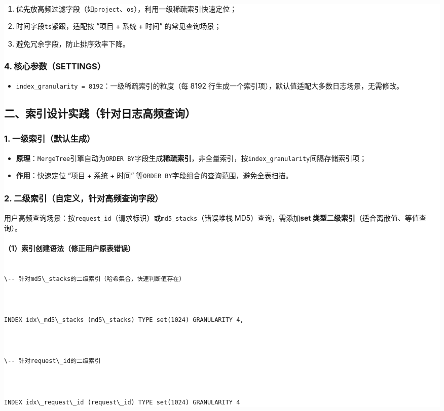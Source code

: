   

1. 优先放高频过滤字段（如`project`、`os`），利用一级稀疏索引快速定位；

  

2. 时间字段`ts`紧跟，适配按 “项目 + 系统 + 时间” 的常见查询场景；

  

3. 避免冗余字段，防止排序效率下降。

  

### 4. 核心参数（SETTINGS）

  
  
  

* `index_granularity = 8192`：一级稀疏索引的粒度（每 8192 行生成一个索引项），默认值适配大多数日志场景，无需修改。

  

## 二、索引设计实践（针对日志高频查询）

  

### 1. 一级索引（默认生成）

  
  
  

* **原理**：`MergeTree`引擎自动为`ORDER BY`字段生成**稀疏索引**，非全量索引，按`index_granularity`间隔存储索引项；

  

* **作用**：快速定位 “项目 + 系统 + 时间” 等`ORDER BY`字段组合的查询范围，避免全表扫描。

  

### 2. 二级索引（自定义，针对高频查询字段）

  

用户高频查询场景：按`request_id`（请求标识）或`md5_stacks`（错误堆栈 MD5）查询，需添加**set 类型二级索引**（适合离散值、等值查询）。

  

#### （1）索引创建语法（修正用户原表错误）

  
  
  

```

\-- 针对md5\_stacks的二级索引（哈希集合，快速判断值存在）

  

INDEX idx\_md5\_stacks (md5\_stacks) TYPE set(1024) GRANULARITY 4,

  

\-- 针对request\_id的二级索引

  

INDEX idx\_request\_id (request\_id) TYPE set(1024) GRANULARITY 4

```
